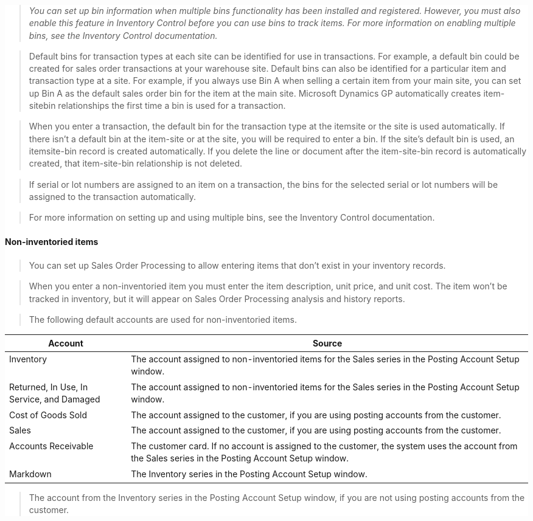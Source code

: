 >   *You can set up bin information when multiple bins functionality has been
>   installed and registered. However, you must also enable this feature in
>   Inventory Control before you can use bins to track items. For more
>   information on enabling multiple bins, see the Inventory Control
>   documentation.*

>   Default bins for transaction types at each site can be identified for use in
>   transactions. For example, a default bin could be created for sales order
>   transactions at your warehouse site. Default bins can also be identified for
>   a particular item and transaction type at a site. For example, if you always
>   use Bin A when selling a certain item from your main site, you can set up
>   Bin A as the default sales order bin for the item at the main site.
>   Microsoft Dynamics GP automatically creates item-sitebin relationships the
>   first time a bin is used for a transaction.

>   When you enter a transaction, the default bin for the transaction type at
>   the itemsite or the site is used automatically. If there isn’t a default bin
>   at the item-site or at the site, you will be required to enter a bin. If the
>   site’s default bin is used, an itemsite-bin record is created automatically.
>   If you delete the line or document after the item-site-bin record is
>   automatically created, that item-site-bin relationship is not deleted.

>   If serial or lot numbers are assigned to an item on a transaction, the bins
>   for the selected serial or lot numbers will be assigned to the transaction
>   automatically.

>   For more information on setting up and using multiple bins, see the
>   Inventory Control documentation.

#### Non-inventoried items

>   You can set up Sales Order Processing to allow entering items that don’t
>   exist in your inventory records.

>   When you enter a non-inventoried item you must enter the item description,
>   unit price, and unit cost. The item won’t be tracked in inventory, but it
>   will appear on Sales Order Processing analysis and history reports.

>   The following default accounts are used for non-inventoried items.

| **Account**                               | **Source**                                                                                                                                           |
|-------------------------------------------|------------------------------------------------------------------------------------------------------------------------------------------------------|
| Inventory                                 | The account assigned to non-inventoried items for the Sales series in the Posting Account Setup window.                                              |
| Returned, In Use, In Service, and Damaged | The account assigned to non-inventoried items for the Sales series in the Posting Account Setup window.                                              |
| Cost of Goods Sold                        | The account assigned to the customer, if you are using posting accounts from the customer.                                                           |
| Sales                                     | The account assigned to the customer, if you are using posting accounts from the customer.                                                           |
| Accounts Receivable                       | The customer card. If no account is assigned to the customer, the system uses the account from the Sales series in the Posting Account Setup window. |
| Markdown                                  | The Inventory series in the Posting Account Setup window.                                                                                            |

>   The account from the Inventory series in the Posting Account Setup window,
>   if you are not using posting accounts from the customer.
